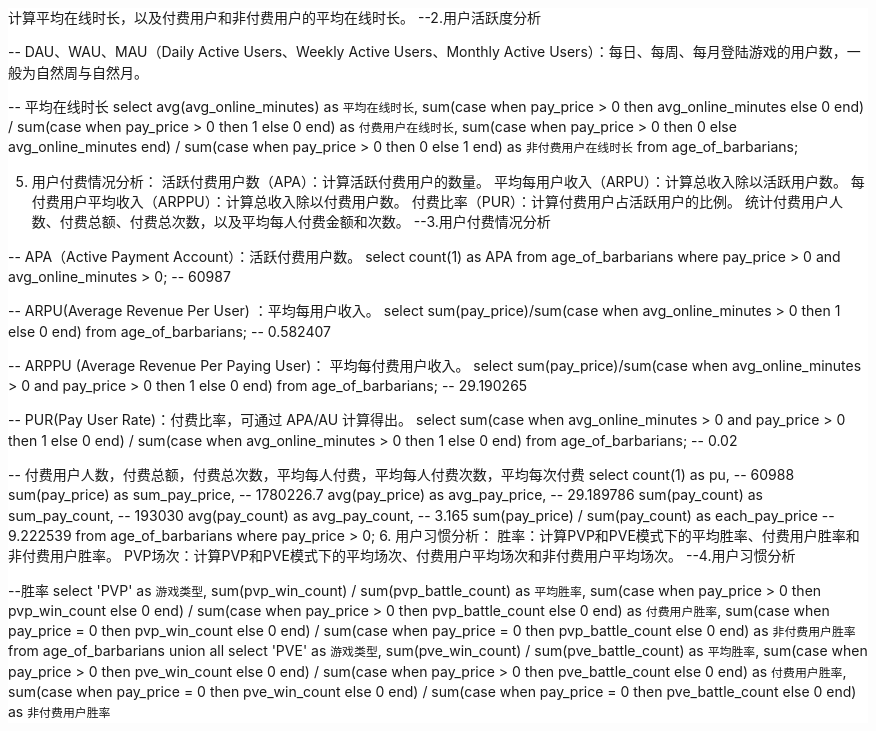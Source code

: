 计算平均在线时长，以及付费用户和非付费用户的平均在线时长。
--2.用户活跃度分析

-- DAU、WAU、MAU（Daily Active Users、Weekly Active Users、Monthly Active Users）：每日、每周、每月登陆游戏的用户数，一般为自然周与自然月。

-- 平均在线时长
select avg(avg_online_minutes) as `平均在线时长`,
       sum(case when pay_price > 0 then avg_online_minutes else 0 end) / sum(case when pay_price > 0 then 1 else 0 end) as `付费用户在线时长`,
       sum(case when pay_price > 0 then 0 else avg_online_minutes end) / sum(case when pay_price > 0 then 0 else 1 end) as `非付费用户在线时长`
from age_of_barbarians;

5. 用户付费情况分析：
活跃付费用户数（APA）：计算活跃付费用户的数量。
平均每用户收入（ARPU）：计算总收入除以活跃用户数。
每付费用户平均收入（ARPPU）：计算总收入除以付费用户数。
付费比率（PUR）：计算付费用户占活跃用户的比例。
统计付费用户人数、付费总额、付费总次数，以及平均每人付费金额和次数。
--3.用户付费情况分析

-- APA（Active Payment Account）：活跃付费用户数。
select count(1) as APA from age_of_barbarians where pay_price > 0 and avg_online_minutes > 0; -- 60987

-- ARPU(Average Revenue Per User) ：平均每用户收入。
select sum(pay_price)/sum(case when avg_online_minutes > 0 then 1 else 0 end) from age_of_barbarians;  -- 0.582407

-- ARPPU (Average Revenue Per Paying User)： 平均每付费用户收入。
select sum(pay_price)/sum(case when avg_online_minutes > 0 and pay_price > 0 then 1 else 0 end)  from age_of_barbarians; -- 29.190265

-- PUR(Pay User Rate)：付费比率，可通过 APA/AU 计算得出。
select sum(case when avg_online_minutes > 0 and pay_price > 0 then 1 else 0 end) / sum(case when avg_online_minutes > 0 then 1 else 0 end)
from age_of_barbarians;  -- 0.02

-- 付费用户人数，付费总额，付费总次数，平均每人付费，平均每人付费次数，平均每次付费
select  count(1) as pu,  -- 60988
        sum(pay_price) as sum_pay_price,  -- 1780226.7
        avg(pay_price) as avg_pay_price,  -- 29.189786
        sum(pay_count) as sum_pay_count,  -- 193030
        avg(pay_count) as avg_pay_count,  -- 3.165
        sum(pay_price) / sum(pay_count) as each_pay_price -- 9.222539
from age_of_barbarians
where pay_price > 0;
6. 用户习惯分析：
胜率：计算PVP和PVE模式下的平均胜率、付费用户胜率和非付费用户胜率。
PVP场次：计算PVP和PVE模式下的平均场次、付费用户平均场次和非付费用户平均场次。
--4.用户习惯分析

--胜率
select 'PVP' as `游戏类型`,
       sum(pvp_win_count) / sum(pvp_battle_count) as `平均胜率`,
       sum(case when pay_price > 0 then pvp_win_count else 0 end) / sum(case when pay_price > 0 then pvp_battle_count else 0 end) as `付费用户胜率`,
       sum(case when pay_price = 0 then pvp_win_count else 0 end) / sum(case when pay_price = 0 then pvp_battle_count else 0 end) as `非付费用户胜率`
from age_of_barbarians
union all
select 'PVE' as `游戏类型`,
       sum(pve_win_count) / sum(pve_battle_count) as `平均胜率`,
       sum(case when pay_price > 0 then pve_win_count else 0 end) / sum(case when pay_price > 0 then pve_battle_count else 0 end) as `付费用户胜率`,
       sum(case when pay_price = 0 then pve_win_count else 0 end) / sum(case when pay_price = 0 then pve_battle_count else 0 end) as `非付费用户胜率`